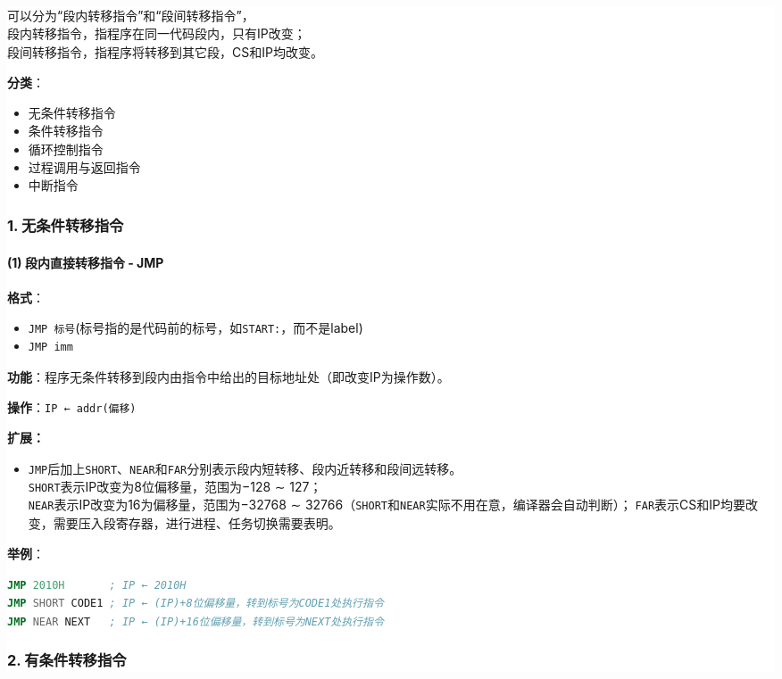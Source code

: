可以分为“段内转移指令”和“段间转移指令”，  
段内转移指令，指程序在同一代码段内，只有IP改变；  
段间转移指令，指程序将转移到其它段，CS和IP均改变。

**分类**：

* 无条件转移指令
* 条件转移指令
* 循环控制指令
* 过程调用与返回指令
* 中断指令

### 1. 无条件转移指令

#### (1) 段内直接转移指令 - JMP

**格式**：

* `JMP 标号`(标号指的是代码前的标号，如`START:`，而不是label)
* `JMP imm`

**功能**：程序无条件转移到段内由指令中给出的目标地址处（即改变IP为操作数）。

**操作**：`IP ← addr(偏移)`

**扩展：**

* `JMP`后加上`SHORT`、`NEAR`和`FAR`分别表示段内短转移、段内近转移和段间远转移。  
  `SHORT`表示IP改变为8位偏移量，范围为$-128\sim127$；  
  `NEAR`表示IP改变为16为偏移量，范围为$-32768\sim32766$（`SHORT`和`NEAR`实际不用在意，编译器会自动判断）；
  `FAR`表示CS和IP均要改变，需要压入段寄存器，进行进程、任务切换需要表明。

**举例**：

```asm
JMP 2010H       ; IP ← 2010H
JMP SHORT CODE1 ; IP ← (IP)+8位偏移量，转到标号为CODE1处执行指令
JMP NEAR NEXT   ; IP ← (IP)+16位偏移量，转到标号为NEXT处执行指令
```

### 2. 有条件转移指令
